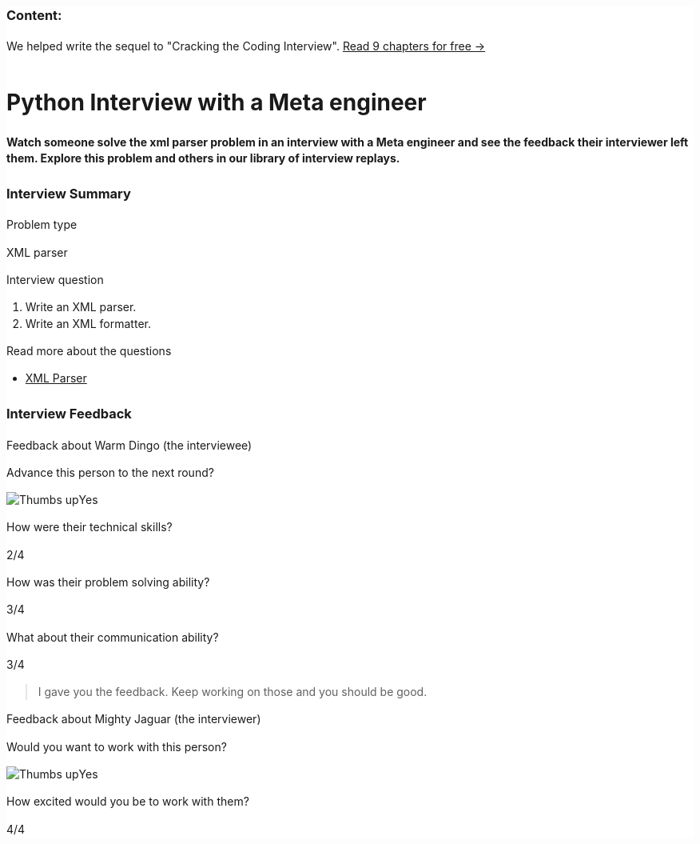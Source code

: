 ### Content:

We helped write the sequel to "Cracking the Coding Interview". [Read 9 chapters for free →](https://bctci.co/free-chapters)

Python Interview with a Meta engineer
=====================================

#### Watch someone solve the xml parser problem in an interview with a Meta engineer and see the feedback their interviewer left them. Explore this problem and others in our library of interview replays.

### Interview Summary

Problem type

XML parser

Interview question

1) Write an XML parser.
2) Write an XML formatter.

Read more about the questions

* [XML Parser](/questions/xml-parser)

### Interview Feedback

Feedback about Warm Dingo (the interviewee)

Advance this person to the next round?

![Thumbs up](/static/images/recordings/thumbs_up.svg)Yes

How were their technical skills?

2/4

How was their problem solving ability?

3/4

What about their communication ability?

3/4

> I gave you the feedback. Keep working on those and you should be good.

Feedback about Mighty Jaguar (the interviewer)

Would you want to work with this person?

![Thumbs up](/static/images/recordings/thumbs_up.svg)Yes

How excited would you be to work with them?

4/4
